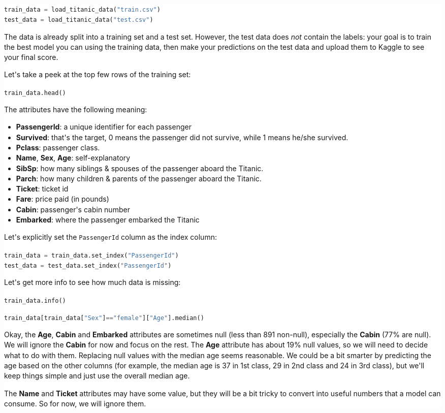 ```python
train_data = load_titanic_data("train.csv")
test_data = load_titanic_data("test.csv")
```

The data is already split into a training set and a test set. However, the test
data does *not* contain the labels: your goal is to train the best model you can
using the training data, then make your predictions on the test data and upload
them to Kaggle to see your final score.

Let's take a peek at the top few rows of the training set:

```python
train_data.head()
```

The attributes have the following meaning:
* **PassengerId**: a unique identifier for each passenger
* **Survived**: that's the target, 0 means the passenger did not survive, while
1 means he/she survived.
* **Pclass**: passenger class.
* **Name**, **Sex**, **Age**: self-explanatory
* **SibSp**: how many siblings & spouses of the passenger aboard the Titanic.
* **Parch**: how many children & parents of the passenger aboard the Titanic.
* **Ticket**: ticket id
* **Fare**: price paid (in pounds)
* **Cabin**: passenger's cabin number
* **Embarked**: where the passenger embarked the Titanic

Let's explicitly set the `PassengerId` column as the index column:

```python
train_data = train_data.set_index("PassengerId")
test_data = test_data.set_index("PassengerId")
```

Let's get more info to see how much data is missing:

```python
train_data.info()
```

```python
train_data[train_data["Sex"]=="female"]["Age"].median()
```

Okay, the **Age**, **Cabin** and **Embarked** attributes are sometimes null
(less than 891 non-null), especially the **Cabin** (77% are null). We will
ignore the **Cabin** for now and focus on the rest. The **Age** attribute has
about 19% null values, so we will need to decide what to do with them. Replacing
null values with the median age seems reasonable. We could be a bit smarter by
predicting the age based on the other columns (for example, the median age is 37
in 1st class, 29 in 2nd class and 24 in 3rd class), but we'll keep things simple
and just use the overall median age.

The **Name** and **Ticket** attributes may have some value, but they will be a
bit tricky to convert into useful numbers that a model can consume. So for now,
we will ignore them.
